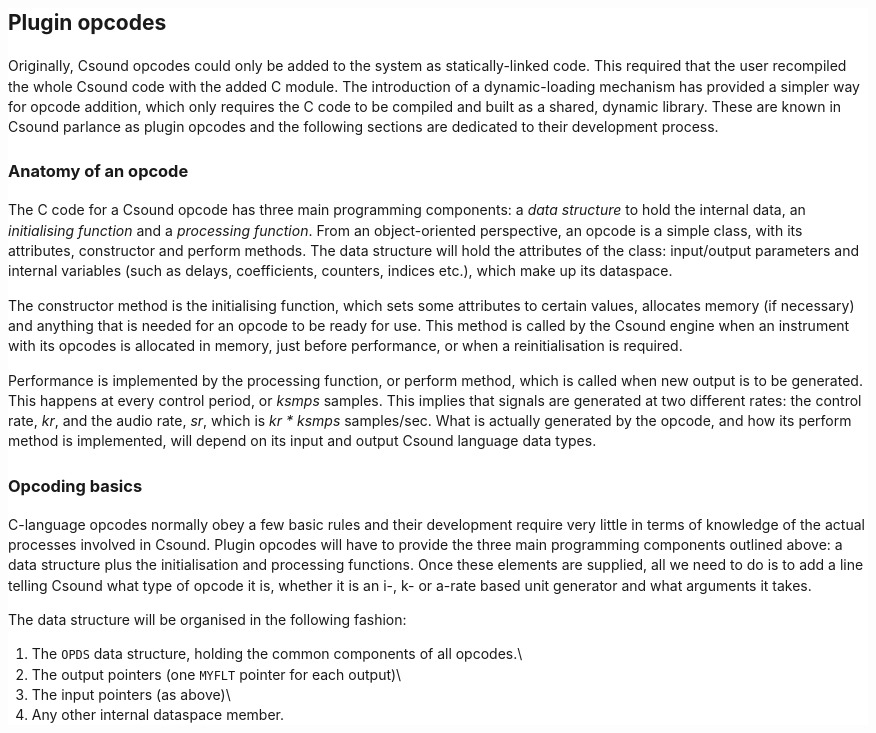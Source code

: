 
## Plugin opcodes

Originally, Csound opcodes could only be added to the system as
statically-linked code. This required that the user recompiled the whole
Csound code with the added C module. The introduction of a
dynamic-loading mechanism has provided a simpler way for opcode
addition, which only requires the C code to be compiled and built as a
shared, dynamic library. These are known in Csound parlance as plugin
opcodes and the following sections are dedicated to their development
process.


### Anatomy of an opcode

The C code for a Csound opcode has three main programming components: a
*data structure* to hold the internal data, an *initialising function* and a
*processing function*. From an object-oriented perspective, an opcode is a
simple class, with its attributes, constructor and perform methods. The
data structure will hold the attributes of the class: input/output
parameters and internal variables (such as delays, coefficients,
counters, indices etc.), which make up its dataspace.

The constructor method is the initialising function, which sets some
attributes to certain values, allocates memory (if necessary) and
anything that is needed for an opcode to be ready for use. This method
is called by the Csound engine when an instrument with its opcodes is
allocated in memory, just before performance, or when a reinitialisation
is required.

Performance is implemented by the processing function, or perform
method, which is called when new output is to be generated. This happens
at every control period, or *ksmps* samples. This implies that signals
are generated at two different rates: the control rate, *kr*, and the
audio rate, *sr*, which is *kr \* ksmps* samples/sec. What is actually
generated by the opcode, and how its perform method is implemented, will
depend on its input and output Csound language data types.


### Opcoding basics

C-language opcodes normally obey a few basic rules and their development
require very little in terms of knowledge of the actual processes
involved in Csound. Plugin opcodes will have to provide the three main
programming components outlined above: a data structure plus the
initialisation and processing functions. Once these elements are
supplied, all we need to do is to add a line telling Csound what type of
opcode it is, whether it is an i-, k- or a-rate based unit generator and
what arguments it takes.

The data structure will be organised in the following fashion:

1.    The `OPDS` data structure, holding the common components of all
      opcodes.\
2.    The output pointers (one `MYFLT` pointer for each output)\
3.    The input pointers (as above)\
4.    Any other internal dataspace member.
